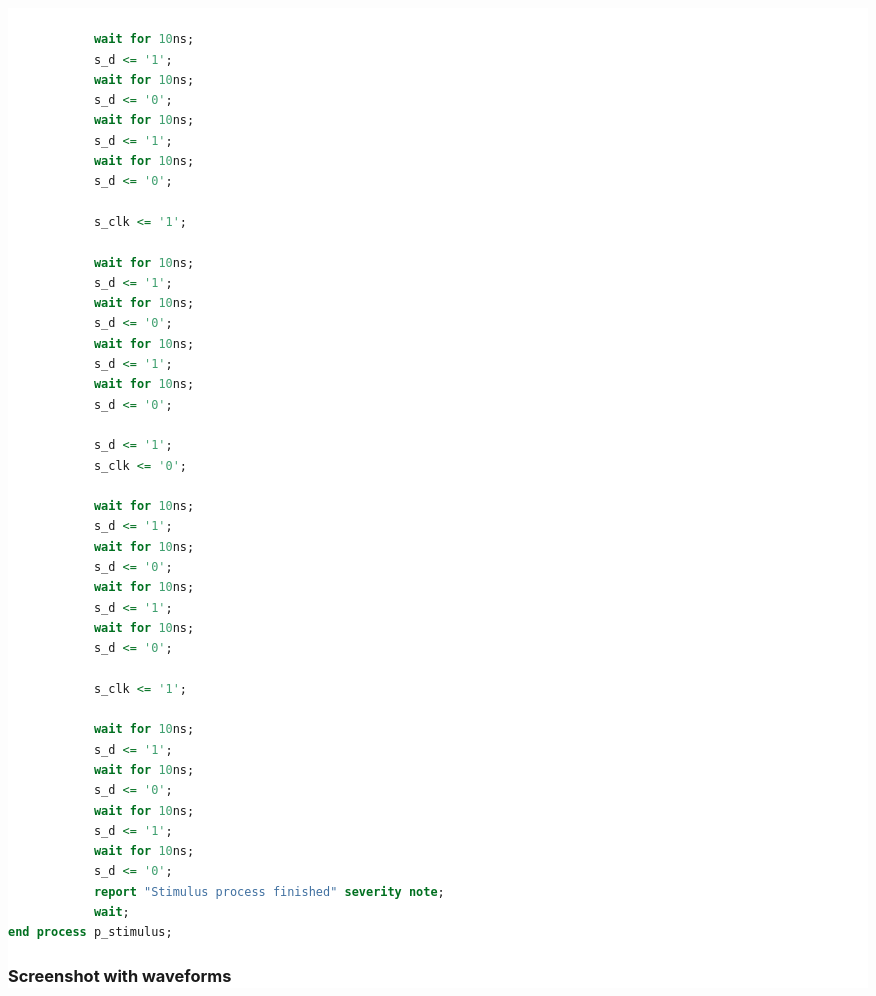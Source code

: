 ```vhdl
            
            wait for 10ns;
            s_d <= '1';
            wait for 10ns;
            s_d <= '0';
            wait for 10ns;
            s_d <= '1';
            wait for 10ns;
            s_d <= '0';
            
            s_clk <= '1';
          
            wait for 10ns;
            s_d <= '1';
            wait for 10ns;
            s_d <= '0';
            wait for 10ns;
            s_d <= '1';
            wait for 10ns;
            s_d <= '0'; 
            
            s_d <= '1';
            s_clk <= '0';
            
            wait for 10ns;
            s_d <= '1';
            wait for 10ns;
            s_d <= '0';
            wait for 10ns;
            s_d <= '1';
            wait for 10ns;
            s_d <= '0';
            
            s_clk <= '1';
          
            wait for 10ns;
            s_d <= '1';
            wait for 10ns;
            s_d <= '0';
            wait for 10ns;
            s_d <= '1';
            wait for 10ns;
            s_d <= '0';       
            report "Stimulus process finished" severity note;
            wait;    
end process p_stimulus;

```

### Screenshot with waveforms
